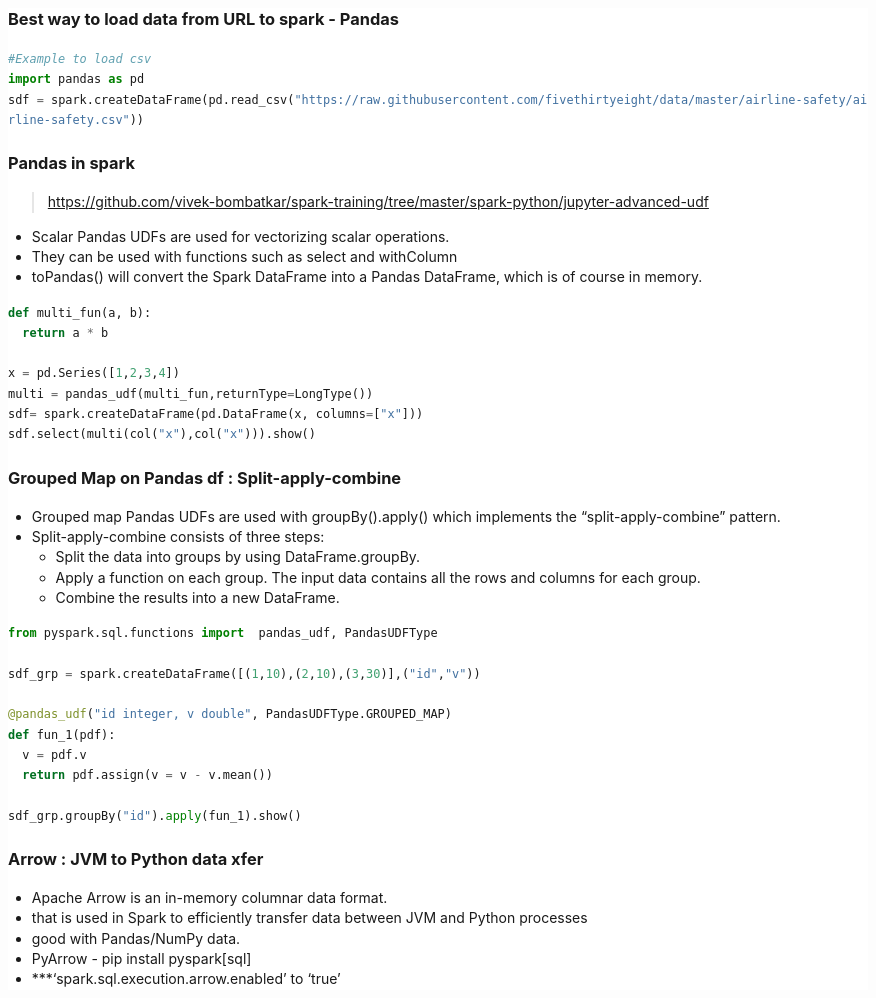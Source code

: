 ### Best way to load data from URL to spark - Pandas
```python
#Example to load csv
import pandas as pd
sdf = spark.createDataFrame(pd.read_csv("https://raw.githubusercontent.com/fivethirtyeight/data/master/airline-safety/airline-safety.csv"))
```
 
### Pandas in spark  
> https://github.com/vivek-bombatkar/spark-training/tree/master/spark-python/jupyter-advanced-udf   
- Scalar Pandas UDFs are used for vectorizing scalar operations. 
- They can be used with functions such as select and withColumn
- toPandas() will convert the Spark DataFrame into a Pandas DataFrame, which is of course in memory.  
```python
def multi_fun(a, b):
  return a * b

x = pd.Series([1,2,3,4])
multi = pandas_udf(multi_fun,returnType=LongType())
sdf= spark.createDataFrame(pd.DataFrame(x, columns=["x"]))
sdf.select(multi(col("x"),col("x"))).show()
```

### Grouped Map on Pandas df : Split-apply-combine  
- Grouped map Pandas UDFs are used with groupBy().apply() which implements the “split-apply-combine” pattern.   
- Split-apply-combine consists of three steps:  
  - Split the data into groups by using DataFrame.groupBy.  
  - Apply a function on each group. The input data contains all the rows and columns for each group.  
  - Combine the results into a new DataFrame.  
```python  
from pyspark.sql.functions import  pandas_udf, PandasUDFType

sdf_grp = spark.createDataFrame([(1,10),(2,10),(3,30)],("id","v"))

@pandas_udf("id integer, v double", PandasUDFType.GROUPED_MAP)
def fun_1(pdf):
  v = pdf.v
  return pdf.assign(v = v - v.mean())

sdf_grp.groupBy("id").apply(fun_1).show()
```

### Arrow : JVM to Python data xfer 
- Apache Arrow is an in-memory columnar data format.  
- that is used in Spark to efficiently transfer data between JVM and Python processes  
- good  with Pandas/NumPy data.   
- PyArrow - pip install pyspark[sql]  
- ***‘spark.sql.execution.arrow.enabled’ to ‘true’  
